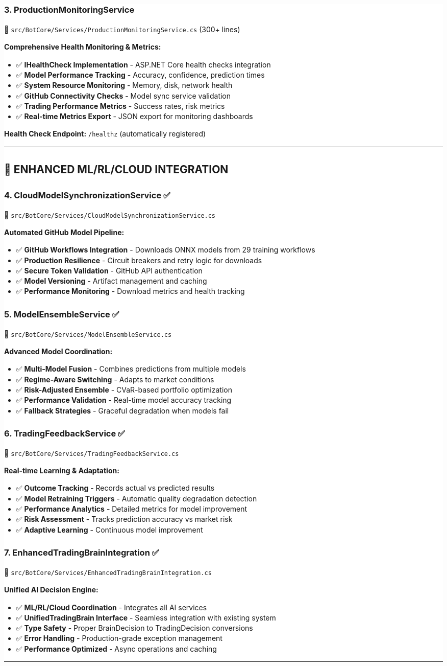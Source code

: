 ### 3. **ProductionMonitoringService**
📍 `src/BotCore/Services/ProductionMonitoringService.cs` (300+ lines)

**Comprehensive Health Monitoring & Metrics:**
- ✅ **IHealthCheck Implementation** - ASP.NET Core health checks integration
- ✅ **Model Performance Tracking** - Accuracy, confidence, prediction times
- ✅ **System Resource Monitoring** - Memory, disk, network health
- ✅ **GitHub Connectivity Checks** - Model sync service validation
- ✅ **Trading Performance Metrics** - Success rates, risk metrics
- ✅ **Real-time Metrics Export** - JSON export for monitoring dashboards

**Health Check Endpoint:** `/healthz` (automatically registered)

---

## 🧠 ENHANCED ML/RL/CLOUD INTEGRATION

### 4. **CloudModelSynchronizationService** ✅
📍 `src/BotCore/Services/CloudModelSynchronizationService.cs`

**Automated GitHub Model Pipeline:**
- ✅ **GitHub Workflows Integration** - Downloads ONNX models from 29 training workflows
- ✅ **Production Resilience** - Circuit breakers and retry logic for downloads
- ✅ **Secure Token Validation** - GitHub API authentication
- ✅ **Model Versioning** - Artifact management and caching
- ✅ **Performance Monitoring** - Download metrics and health tracking

### 5. **ModelEnsembleService** ✅  
📍 `src/BotCore/Services/ModelEnsembleService.cs`

**Advanced Model Coordination:**
- ✅ **Multi-Model Fusion** - Combines predictions from multiple models
- ✅ **Regime-Aware Switching** - Adapts to market conditions
- ✅ **Risk-Adjusted Ensemble** - CVaR-based portfolio optimization
- ✅ **Performance Validation** - Real-time model accuracy tracking
- ✅ **Fallback Strategies** - Graceful degradation when models fail

### 6. **TradingFeedbackService** ✅
📍 `src/BotCore/Services/TradingFeedbackService.cs`

**Real-time Learning & Adaptation:**
- ✅ **Outcome Tracking** - Records actual vs predicted results
- ✅ **Model Retraining Triggers** - Automatic quality degradation detection
- ✅ **Performance Analytics** - Detailed metrics for model improvement
- ✅ **Risk Assessment** - Tracks prediction accuracy vs market risk
- ✅ **Adaptive Learning** - Continuous model improvement

### 7. **EnhancedTradingBrainIntegration** ✅
📍 `src/BotCore/Services/EnhancedTradingBrainIntegration.cs`

**Unified AI Decision Engine:**
- ✅ **ML/RL/Cloud Coordination** - Integrates all AI services
- ✅ **UnifiedTradingBrain Interface** - Seamless integration with existing system
- ✅ **Type Safety** - Proper BrainDecision to TradingDecision conversions
- ✅ **Error Handling** - Production-grade exception management
- ✅ **Performance Optimized** - Async operations and caching

---